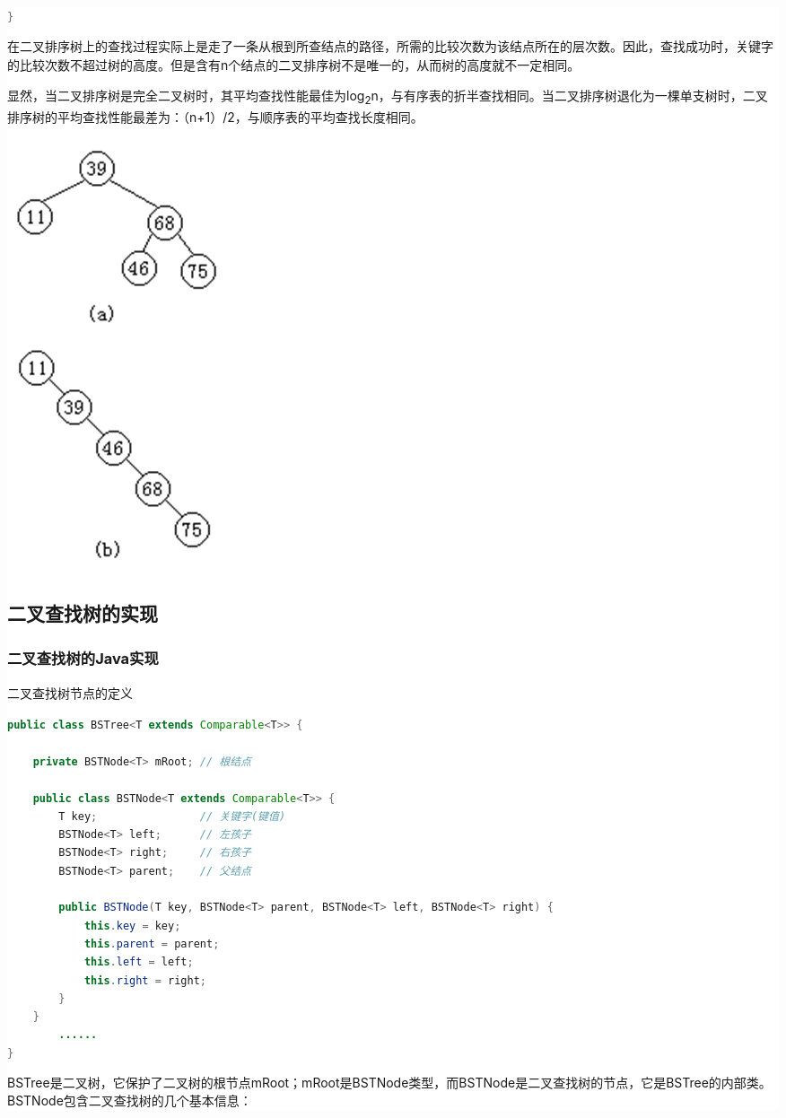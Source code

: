 ```c++
}  
```

在二叉排序树上的查找过程实际上是走了一条从根到所查结点的路径，所需的比较次数为该结点所在的层次数。因此，查找成功时，关键字的比较次数不超过树的高度。但是含有n个结点的二叉排序树不是唯一的，从而树的高度就不一定相同。 

显然，当二叉排序树是完全二叉树时，其平均查找性能最佳为log<sub>2</sub>n，与有序表的折半查找相同。当二叉排序树退化为一棵单支树时，二叉排序树的平均查找性能最差为：（n+1）/2，与顺序表的平均查找长度相同。

![](img/二叉排序树2.png)

## 二叉查找树的实现

### 二叉查找树的Java实现

二叉查找树节点的定义

```java
public class BSTree<T extends Comparable<T>> {

    private BSTNode<T> mRoot; // 根结点

    public class BSTNode<T extends Comparable<T>> {
        T key;                // 关键字(键值)
        BSTNode<T> left;      // 左孩子
        BSTNode<T> right;     // 右孩子
        BSTNode<T> parent;    // 父结点

        public BSTNode(T key, BSTNode<T> parent, BSTNode<T> left, BSTNode<T> right) {
            this.key = key;
            this.parent = parent;
            this.left = left;
            this.right = right;
        }
    }
        ......
}
```
BSTree是二叉树，它保护了二叉树的根节点mRoot；mRoot是BSTNode类型，而BSTNode是二叉查找树的节点，它是BSTree的内部类。BSTNode包含二叉查找树的几个基本信息：
